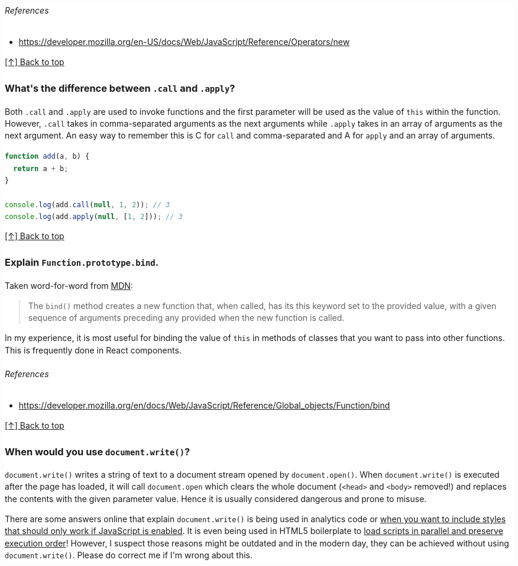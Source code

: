 ###### References

* https://developer.mozilla.org/en-US/docs/Web/JavaScript/Reference/Operators/new

[[↑] Back to top](#js-questions)

### What's the difference between `.call` and `.apply`?

Both `.call` and `.apply` are used to invoke functions and the first parameter will be used as the value of `this` within the function. However, `.call` takes in comma-separated arguments as the next arguments while `.apply` takes in an array of arguments as the next argument. An easy way to remember this is C for `call` and comma-separated and A for `apply` and an array of arguments.

```js
function add(a, b) {
  return a + b;
}

console.log(add.call(null, 1, 2)); // 3
console.log(add.apply(null, [1, 2])); // 3
```

[[↑] Back to top](#js-questions)

### Explain `Function.prototype.bind`.

Taken word-for-word from [MDN](https://developer.mozilla.org/en/docs/Web/JavaScript/Reference/Global_objects/Function/bind):

> The `bind()` method creates a new function that, when called, has its this keyword set to the provided value, with a given sequence of arguments preceding any provided when the new function is called.

In my experience, it is most useful for binding the value of `this` in methods of classes that you want to pass into other functions. This is frequently done in React components.

###### References

* https://developer.mozilla.org/en/docs/Web/JavaScript/Reference/Global_objects/Function/bind

[[↑] Back to top](#js-questions)

### When would you use `document.write()`?

`document.write()` writes a string of text to a document stream opened by `document.open()`. When `document.write()` is executed after the page has loaded, it will call `document.open` which clears the whole document (`<head>` and `<body>` removed!) and replaces the contents with the given parameter value. Hence it is usually considered dangerous and prone to misuse.

There are some answers online that explain `document.write()` is being used in analytics code or [when you want to include styles that should only work if JavaScript is enabled](https://www.quirksmode.org/blog/archives/2005/06/three_javascrip_1.html). It is even being used in HTML5 boilerplate to [load scripts in parallel and preserve execution order](https://github.com/paulirish/html5-boilerplate/wiki/Script-Loading-Techniques#documentwrite-script-tag)! However, I suspect those reasons might be outdated and in the modern day, they can be achieved without using `document.write()`. Please do correct me if I'm wrong about this.
